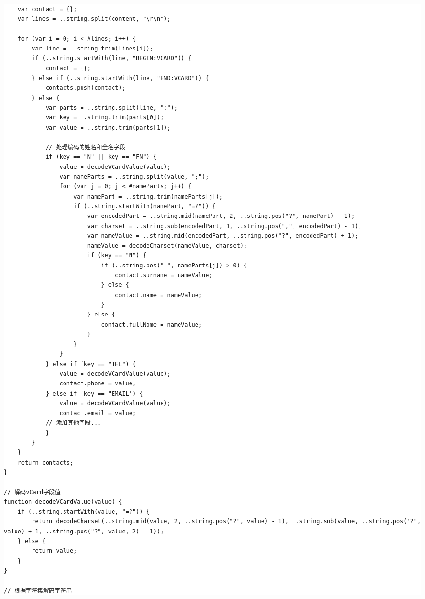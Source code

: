 ```aardio
    var contact = {};
    var lines = ..string.split(content, "\r\n");
    
    for (var i = 0; i < #lines; i++) {
        var line = ..string.trim(lines[i]);
        if (..string.startWith(line, "BEGIN:VCARD")) {
            contact = {};
        } else if (..string.startWith(line, "END:VCARD")) {
            contacts.push(contact);
        } else {
            var parts = ..string.split(line, ":");
            var key = ..string.trim(parts[0]);
            var value = ..string.trim(parts[1]);
            
            // 处理编码的姓名和全名字段
            if (key == "N" || key == "FN") {
                value = decodeVCardValue(value);
                var nameParts = ..string.split(value, ";");
                for (var j = 0; j < #nameParts; j++) {
                    var namePart = ..string.trim(nameParts[j]);
                    if (..string.startWith(namePart, "=?")) {
                        var encodedPart = ..string.mid(namePart, 2, ..string.pos("?", namePart) - 1);
                        var charset = ..string.sub(encodedPart, 1, ..string.pos(",", encodedPart) - 1);
                        var nameValue = ..string.mid(encodedPart, ..string.pos("?", encodedPart) + 1);
                        nameValue = decodeCharset(nameValue, charset);
                        if (key == "N") {
                            if (..string.pos(" ", nameParts[j]) > 0) {
                                contact.surname = nameValue;
                            } else {
                                contact.name = nameValue;
                            }
                        } else {
                            contact.fullName = nameValue;
                        }
                    }
                }
            } else if (key == "TEL") {
                value = decodeVCardValue(value);
                contact.phone = value;
            } else if (key == "EMAIL") {
                value = decodeVCardValue(value);
                contact.email = value;
            // 添加其他字段...
            }
        }
    }
    return contacts;
}

// 解码vCard字段值
function decodeVCardValue(value) {
    if (..string.startWith(value, "=?")) {
        return decodeCharset(..string.mid(value, 2, ..string.pos("?", value) - 1), ..string.sub(value, ..string.pos("?", value) + 1, ..string.pos("?", value, 2) - 1));
    } else {
        return value;
    }
}

// 根据字符集解码字符串
```